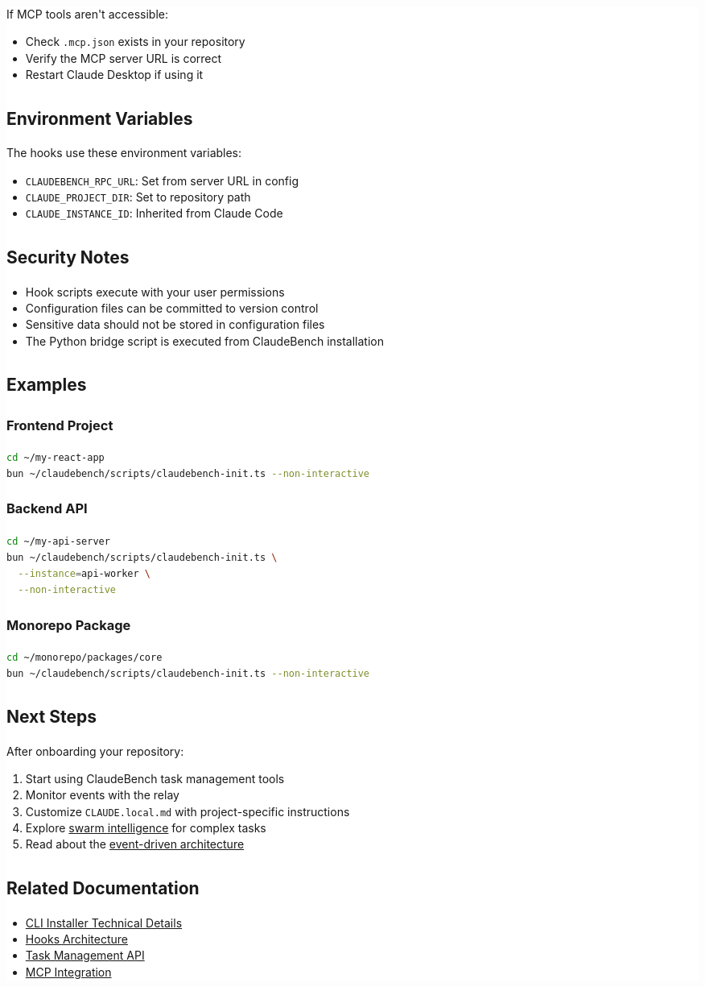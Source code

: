 If MCP tools aren't accessible:
- Check `.mcp.json` exists in your repository
- Verify the MCP server URL is correct
- Restart Claude Desktop if using it

## Environment Variables

The hooks use these environment variables:
- `CLAUDEBENCH_RPC_URL`: Set from server URL in config
- `CLAUDE_PROJECT_DIR`: Set to repository path
- `CLAUDE_INSTANCE_ID`: Inherited from Claude Code

## Security Notes

- Hook scripts execute with your user permissions
- Configuration files can be committed to version control
- Sensitive data should not be stored in configuration files
- The Python bridge script is executed from ClaudeBench installation

## Examples

### Frontend Project

```bash
cd ~/my-react-app
bun ~/claudebench/scripts/claudebench-init.ts --non-interactive
```

### Backend API

```bash
cd ~/my-api-server
bun ~/claudebench/scripts/claudebench-init.ts \
  --instance=api-worker \
  --non-interactive
```

### Monorepo Package

```bash
cd ~/monorepo/packages/core
bun ~/claudebench/scripts/claudebench-init.ts --non-interactive
```

## Next Steps

After onboarding your repository:

1. Start using ClaudeBench task management tools
2. Monitor events with the relay
3. Customize `CLAUDE.local.md` with project-specific instructions
4. Explore [swarm intelligence](../api/swarm/index.md) for complex tasks
5. Read about the [event-driven architecture](../architecture/event-bus.md)

## Related Documentation

- [CLI Installer Technical Details](cli-installer.md)
- [Hooks Architecture](../architecture/hooks.md)
- [Task Management API](../api/task/index.md)
- [MCP Integration](../architecture/mcp.md)